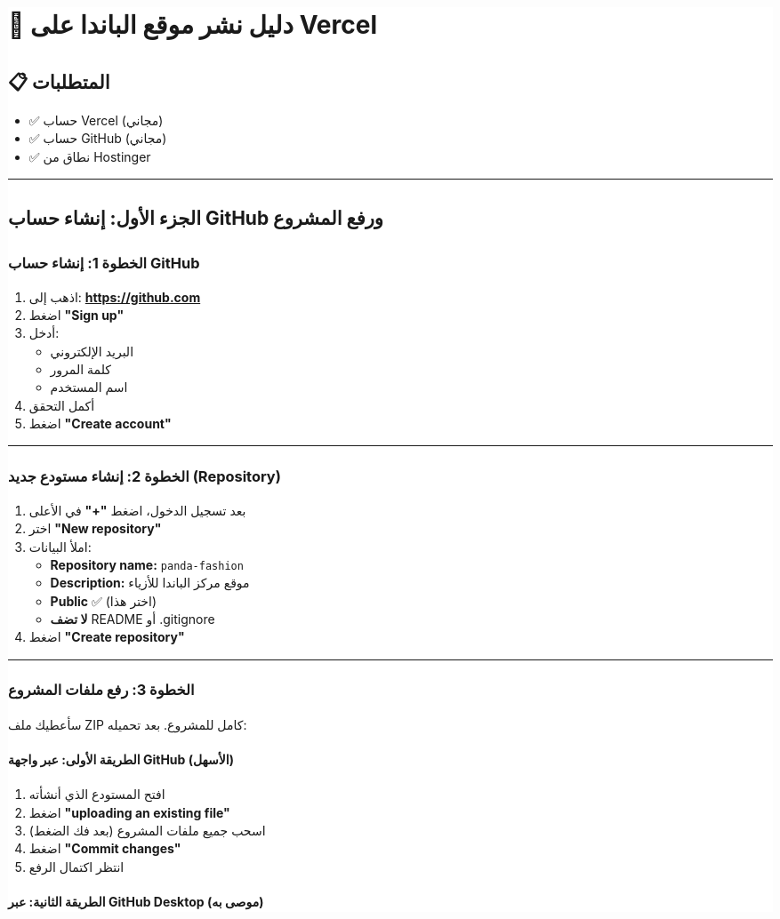 # 🚀 دليل نشر موقع الباندا على Vercel

## 📋 المتطلبات
- ✅ حساب Vercel (مجاني)
- ✅ حساب GitHub (مجاني)
- ✅ نطاق من Hostinger

---

## الجزء الأول: إنشاء حساب GitHub ورفع المشروع

### الخطوة 1: إنشاء حساب GitHub

1. اذهب إلى: **https://github.com**
2. اضغط **"Sign up"**
3. أدخل:
   - البريد الإلكتروني
   - كلمة المرور
   - اسم المستخدم
4. أكمل التحقق
5. اضغط **"Create account"**

---

### الخطوة 2: إنشاء مستودع جديد (Repository)

1. بعد تسجيل الدخول، اضغط **"+"** في الأعلى
2. اختر **"New repository"**
3. املأ البيانات:
   - **Repository name:** `panda-fashion`
   - **Description:** موقع مركز الباندا للأزياء
   - **Public** ✅ (اختر هذا)
   - **لا تضف** README أو .gitignore
4. اضغط **"Create repository"**

---

### الخطوة 3: رفع ملفات المشروع

سأعطيك ملف ZIP كامل للمشروع. بعد تحميله:

#### الطريقة الأولى: عبر واجهة GitHub (الأسهل)

1. افتح المستودع الذي أنشأته
2. اضغط **"uploading an existing file"**
3. اسحب جميع ملفات المشروع (بعد فك الضغط)
4. اضغط **"Commit changes"**
5. انتظر اكتمال الرفع

#### الطريقة الثانية: عبر GitHub Desktop (موصى به)
